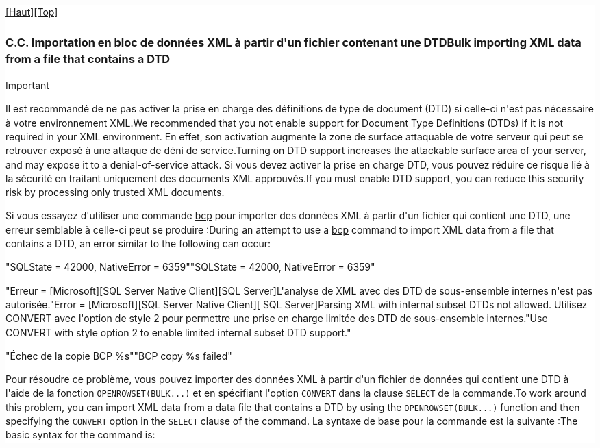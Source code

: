  [<span data-ttu-id="b870c-148">&#91;Haut&#93;</span><span class="sxs-lookup"><span data-stu-id="b870c-148">&#91;Top&#93;</span></span>](#top)  
  
###  <a name="c-bulk-importing-xml-data-from-a-file-that-contains-a-dtd"></a><a name="file_contains_dtd"></a> <span data-ttu-id="b870c-149">C.</span><span class="sxs-lookup"><span data-stu-id="b870c-149">C.</span></span> <span data-ttu-id="b870c-150">Importation en bloc de données XML à partir d'un fichier contenant une DTD</span><span class="sxs-lookup"><span data-stu-id="b870c-150">Bulk importing XML data from a file that contains a DTD</span></span>  
  
> [!IMPORTANT]  
>  <span data-ttu-id="b870c-151">Il est recommandé de ne pas activer la prise en charge des définitions de type de document (DTD) si celle-ci n'est pas nécessaire à votre environnement XML.</span><span class="sxs-lookup"><span data-stu-id="b870c-151">We recommended that you not enable support for Document Type Definitions (DTDs) if it is not required in your XML environment.</span></span> <span data-ttu-id="b870c-152">En effet, son activation augmente la zone de surface attaquable de votre serveur qui peut se retrouver exposé à une attaque de déni de service.</span><span class="sxs-lookup"><span data-stu-id="b870c-152">Turning on DTD support increases the attackable surface area of your server, and may expose it to a denial-of-service attack.</span></span> <span data-ttu-id="b870c-153">Si vous devez activer la prise en charge DTD, vous pouvez réduire ce risque lié à la sécurité en traitant uniquement des documents XML approuvés.</span><span class="sxs-lookup"><span data-stu-id="b870c-153">If you must enable DTD support, you can reduce this security risk by processing only trusted XML documents.</span></span>  
  
 <span data-ttu-id="b870c-154">Si vous essayez d'utiliser une commande [bcp](../../tools/bcp-utility.md) pour importer des données XML à partir d'un fichier qui contient une DTD, une erreur semblable à celle-ci peut se produire :</span><span class="sxs-lookup"><span data-stu-id="b870c-154">During an attempt to use a [bcp](../../tools/bcp-utility.md) command to import XML data from a file that contains a DTD, an error similar to the following can occur:</span></span>  
  
 <span data-ttu-id="b870c-155">"SQLState = 42000, NativeError = 6359"</span><span class="sxs-lookup"><span data-stu-id="b870c-155">"SQLState = 42000, NativeError = 6359"</span></span>  
  
 <span data-ttu-id="b870c-156">"Erreur = [Microsoft][SQL Server Native Client][SQL Server]L'analyse de XML avec des DTD de sous-ensemble internes n'est pas autorisée.</span><span class="sxs-lookup"><span data-stu-id="b870c-156">"Error = [Microsoft][SQL Server Native Client][ SQL Server]Parsing XML with internal subset DTDs not allowed.</span></span> <span data-ttu-id="b870c-157">Utilisez CONVERT avec l'option de style 2 pour permettre une prise en charge limitée des DTD de sous-ensemble internes."</span><span class="sxs-lookup"><span data-stu-id="b870c-157">Use CONVERT with style option 2 to enable limited internal subset DTD support."</span></span>  
  
 <span data-ttu-id="b870c-158">"Échec de la copie BCP %s"</span><span class="sxs-lookup"><span data-stu-id="b870c-158">"BCP copy %s failed"</span></span>  
  
 <span data-ttu-id="b870c-159">Pour résoudre ce problème, vous pouvez importer des données XML à partir d'un fichier de données qui contient une DTD à l'aide de la fonction `OPENROWSET(BULK...)` et en spécifiant l'option `CONVERT` dans la clause `SELECT` de la commande.</span><span class="sxs-lookup"><span data-stu-id="b870c-159">To work around this problem, you can import XML data from a data file that contains a DTD by using the `OPENROWSET(BULK...)` function and then specifying the `CONVERT` option in the `SELECT` clause of the command.</span></span> <span data-ttu-id="b870c-160">La syntaxe de base pour la commande est la suivante :</span><span class="sxs-lookup"><span data-stu-id="b870c-160">The basic syntax for the command is:</span></span>  
  